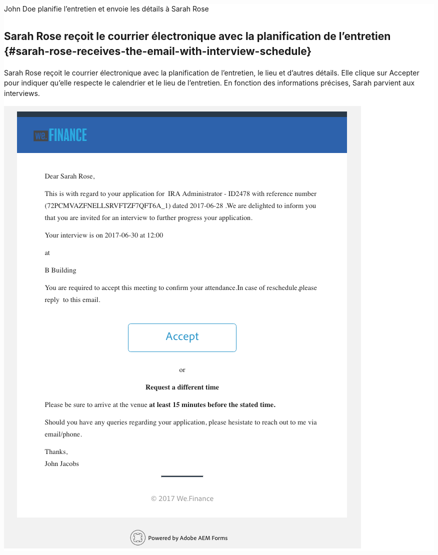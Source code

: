 John Doe planifie l’entretien et envoie les détails à Sarah Rose

## Sarah Rose reçoit le courrier électronique avec la planification de l’entretien {#sarah-rose-receives-the-email-with-interview-schedule}

Sarah Rose reçoit le courrier électronique avec la planification de l’entretien, le lieu et d’autres détails. Elle clique sur Accepter pour indiquer qu’elle respecte le calendrier et le lieu de l’entretien. En fonction des informations précises, Sarah parvient aux interviews.

![sarahroseinterviewemail](assets/sarahroseinterviewemail.png)
